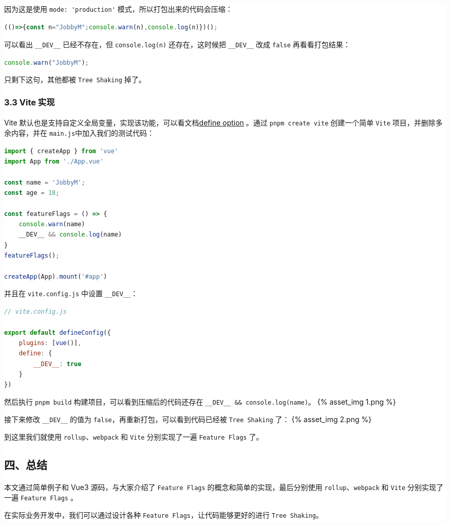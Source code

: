 因为这是使用 `mode: 'production'` 模式，所以打包出来的代码会压缩：
```js
(()=>{const n="JobbyM";console.warn(n),console.log(n)})();
```

可以看出 `__DEV__` 已经不存在，但 `console.log(n)` 还存在，这时候把 `__DEV__` 改成 `false` 再看看打包结果：
```js
console.warn("JobbyM");
```

只剩下这句，其他都被 `Tree Shaking` 掉了。

### 3.3 Vite 实现
Vite 默认也是支持自定义全局变量，实现该功能，可以看文档[define option](https://github.com/vitejs/vite/blob/a4133c073e640b17276b2de6e91a6857bdf382e1/src/node/config.ts#L72-L76) 。通过 `pnpm create vite` 创建一个简单 `Vite` 项目，并删除多余内容，并在 `main.js`中加入我们的测试代码：
```js
import { createApp } from 'vue'
import App from './App.vue'

const name = 'JobbyM';
const age = 18;

const featureFlags = () => {
    console.warn(name)
    __DEV__ && console.log(name)
}
featureFlags();

createApp(App).mount('#app')
```

并且在 `vite.config.js` 中设置 `__DEV__`：
```js
// vite.config.js

export default defineConfig({
    plugins: [vue()],
    define: {
        __DEV__: true
    }
})
```

然后执行 `pnpm build` 构建项目，可以看到压缩后的代码还存在 `__DEV__ && console.log(name)`。
{% asset_img 1.png %}

接下来修改 `__DEV__` 的值为 `false`，再重新打包，可以看到代码已经被 `Tree Shaking` 了：
{% asset_img 2.png %}

到这里我们就使用 `rollup`、`webpack` 和 `Vite` 分别实现了一遍 `Feature Flags` 了。

## 四、总结
本文通过简单例子和 Vue3 源码，与大家介绍了 `Feature Flags` 的概念和简单的实现，最后分别使用 `rollup`、`webpack` 和 `Vite` 分别实现了一遍 `Feature Flags` 。

在实际业务开发中，我们可以通过设计各种 `Feature Flags`，让代码能够更好的进行 `Tree Shaking`。